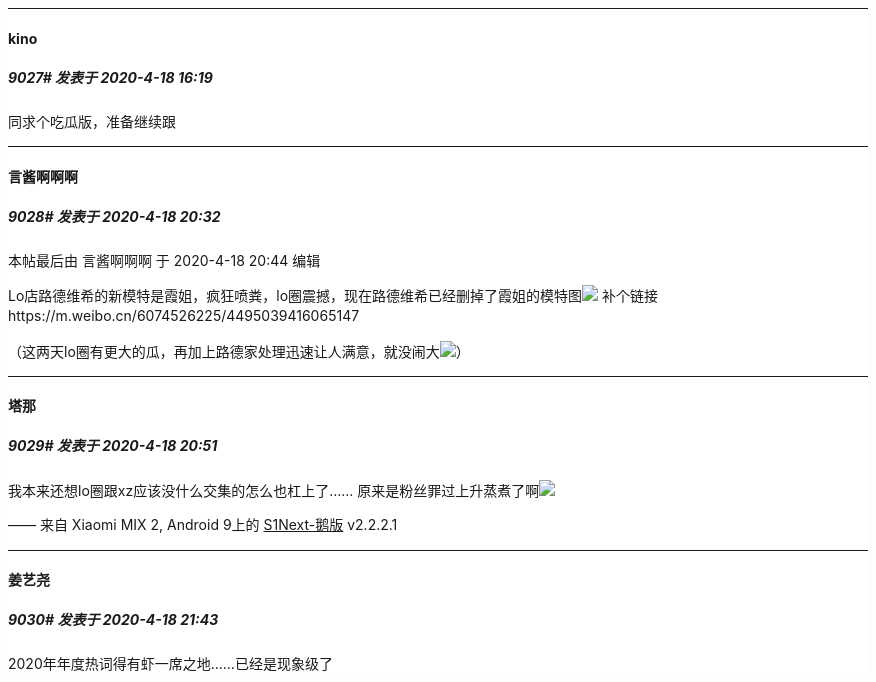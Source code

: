 -----

####  kino  
##### 9027#       发表于 2020-4-18 16:19




同求个吃瓜版，准备继续跟







-----

####  言酱啊啊啊  
##### 9028#       发表于 2020-4-18 20:32



 本帖最后由 言酱啊啊啊 于 2020-4-18 20:44 编辑 

Lo店路德维希的新模特是霞姐，疯狂喷粪，lo圈震撼，现在路德维希已经删掉了霞姐的模特图<img src="https://static.saraba1st.com/image/smiley/face2017/067.png" referrerpolicy="no-referrer">
补个链接https://m.weibo.cn/6074526225/4495039416065147

（这两天lo圈有更大的瓜，再加上路德家处理迅速让人满意，就没闹大<img src="https://static.saraba1st.com/image/smiley/face2017/067.png" referrerpolicy="no-referrer">）







-----

####  塔那  
##### 9029#       发表于 2020-4-18 20:51




我本来还想lo圈跟xz应该没什么交集的怎么也杠上了……
原来是粉丝罪过上升蒸煮了啊<img src="https://static.saraba1st.com/image/smiley/face2017/044.png" referrerpolicy="no-referrer">

—— 来自 Xiaomi MIX 2, Android 9上的 [S1Next-鹅版](https://github.com/ykrank/S1-Next/releases) v2.2.2.1







-----

####  姜艺尧  
##### 9030#       发表于 2020-4-18 21:43




2020年年度热词得有虾一席之地……已经是现象级了
